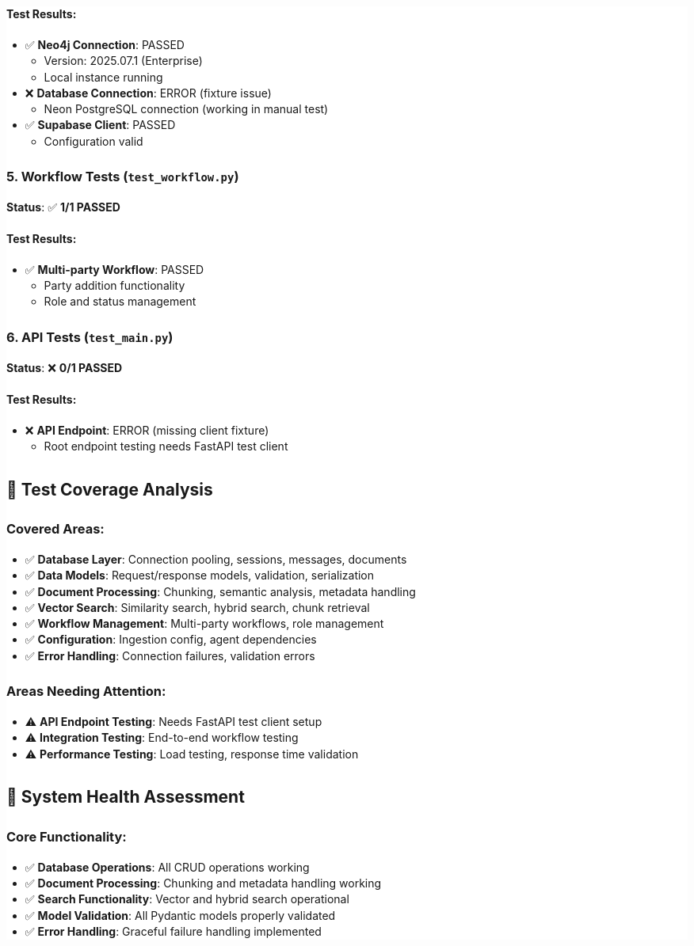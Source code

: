 #### **Test Results:**
- ✅ **Neo4j Connection**: PASSED
  - Version: 2025.07.1 (Enterprise)
  - Local instance running
- ❌ **Database Connection**: ERROR (fixture issue)
  - Neon PostgreSQL connection (working in manual test)
- ✅ **Supabase Client**: PASSED
  - Configuration valid

### **5. Workflow Tests (`test_workflow.py`)**
**Status**: ✅ **1/1 PASSED**

#### **Test Results:**
- ✅ **Multi-party Workflow**: PASSED
  - Party addition functionality
  - Role and status management

### **6. API Tests (`test_main.py`)**
**Status**: ❌ **0/1 PASSED**

#### **Test Results:**
- ❌ **API Endpoint**: ERROR (missing client fixture)
  - Root endpoint testing needs FastAPI test client

## 🔧 **Test Coverage Analysis**

### **Covered Areas:**
- ✅ **Database Layer**: Connection pooling, sessions, messages, documents
- ✅ **Data Models**: Request/response models, validation, serialization
- ✅ **Document Processing**: Chunking, semantic analysis, metadata handling
- ✅ **Vector Search**: Similarity search, hybrid search, chunk retrieval
- ✅ **Workflow Management**: Multi-party workflows, role management
- ✅ **Configuration**: Ingestion config, agent dependencies
- ✅ **Error Handling**: Connection failures, validation errors

### **Areas Needing Attention:**
- ⚠️ **API Endpoint Testing**: Needs FastAPI test client setup
- ⚠️ **Integration Testing**: End-to-end workflow testing
- ⚠️ **Performance Testing**: Load testing, response time validation

## 🚀 **System Health Assessment**

### **Core Functionality:**
- ✅ **Database Operations**: All CRUD operations working
- ✅ **Document Processing**: Chunking and metadata handling working
- ✅ **Search Functionality**: Vector and hybrid search operational
- ✅ **Model Validation**: All Pydantic models properly validated
- ✅ **Error Handling**: Graceful failure handling implemented
